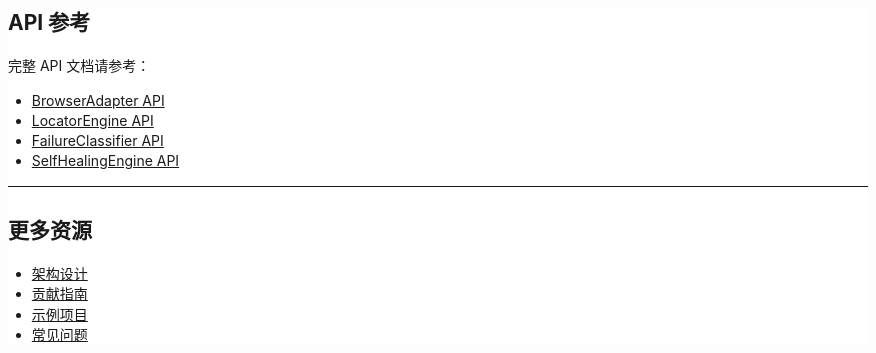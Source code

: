 
## API 参考

完整 API 文档请参考：
- [BrowserAdapter API](../api/browser-adapter.md)
- [LocatorEngine API](../api/locator-engine.md)
- [FailureClassifier API](../api/failure-classifier.md)
- [SelfHealingEngine API](../api/self-healing-engine.md)

---

## 更多资源

- [架构设计](../../ARCHITECTURE.md)
- [贡献指南](../../CONTRIBUTING.md)
- [示例项目](../../examples/self-healing/)
- [常见问题](./faq.md)














